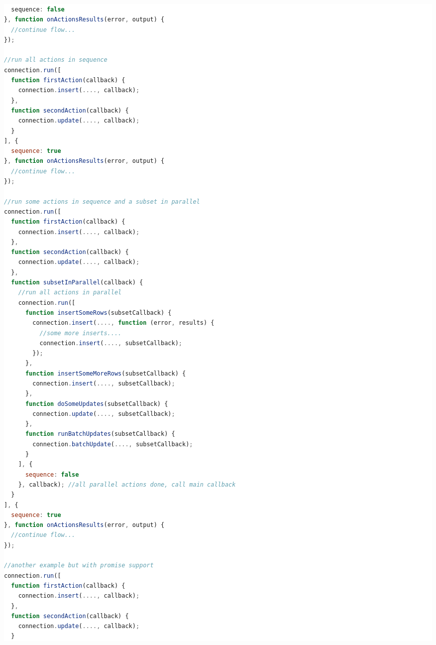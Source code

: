 ```js
  sequence: false
}, function onActionsResults(error, output) {
  //continue flow...
});

//run all actions in sequence
connection.run([
  function firstAction(callback) {
    connection.insert(...., callback);
  },
  function secondAction(callback) {
    connection.update(...., callback);
  }
], {
  sequence: true
}, function onActionsResults(error, output) {
  //continue flow...
});

//run some actions in sequence and a subset in parallel
connection.run([
  function firstAction(callback) {
    connection.insert(...., callback);
  },
  function secondAction(callback) {
    connection.update(...., callback);
  },
  function subsetInParallel(callback) {
    //run all actions in parallel
    connection.run([
      function insertSomeRows(subsetCallback) {
        connection.insert(...., function (error, results) {
          //some more inserts....
          connection.insert(...., subsetCallback);
        });
      },
      function insertSomeMoreRows(subsetCallback) {
        connection.insert(...., subsetCallback);
      },
      function doSomeUpdates(subsetCallback) {
        connection.update(...., subsetCallback);
      },
      function runBatchUpdates(subsetCallback) {
        connection.batchUpdate(...., subsetCallback);
      }
    ], {
      sequence: false
    }, callback); //all parallel actions done, call main callback
  }
], {
  sequence: true
}, function onActionsResults(error, output) {
  //continue flow...
});

//another example but with promise support
connection.run([
  function firstAction(callback) {
    connection.insert(...., callback);
  },
  function secondAction(callback) {
    connection.update(...., callback);
  }
```